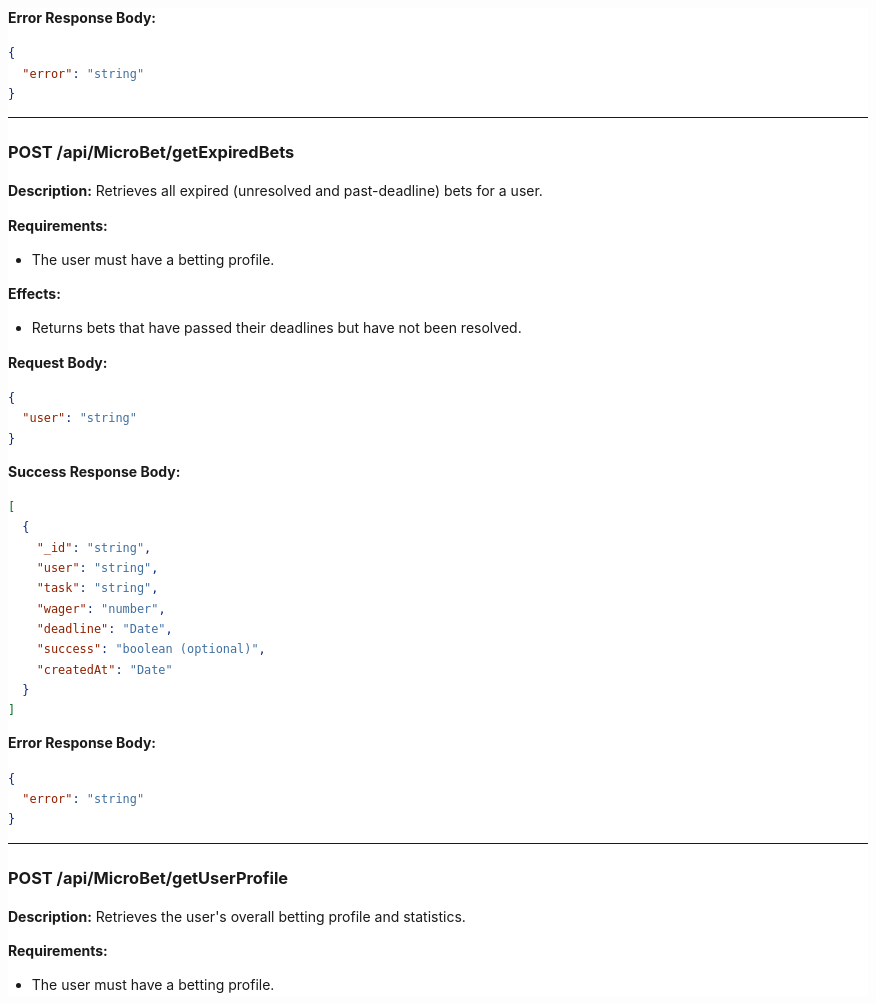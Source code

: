 **Error Response Body:**
```json
{
  "error": "string"
}
```

---

### POST /api/MicroBet/getExpiredBets

**Description:** Retrieves all expired (unresolved and past-deadline) bets for a user.

**Requirements:**
- The user must have a betting profile.

**Effects:**
- Returns bets that have passed their deadlines but have not been resolved.

**Request Body:**
```json
{
  "user": "string"
}
```

**Success Response Body:**
```json
[
  {
    "_id": "string",
    "user": "string",
    "task": "string",
    "wager": "number",
    "deadline": "Date",
    "success": "boolean (optional)",
    "createdAt": "Date"
  }
]
```

**Error Response Body:**
```json
{
  "error": "string"
}
```

---

### POST /api/MicroBet/getUserProfile

**Description:** Retrieves the user's overall betting profile and statistics.

**Requirements:**
- The user must have a betting profile.
